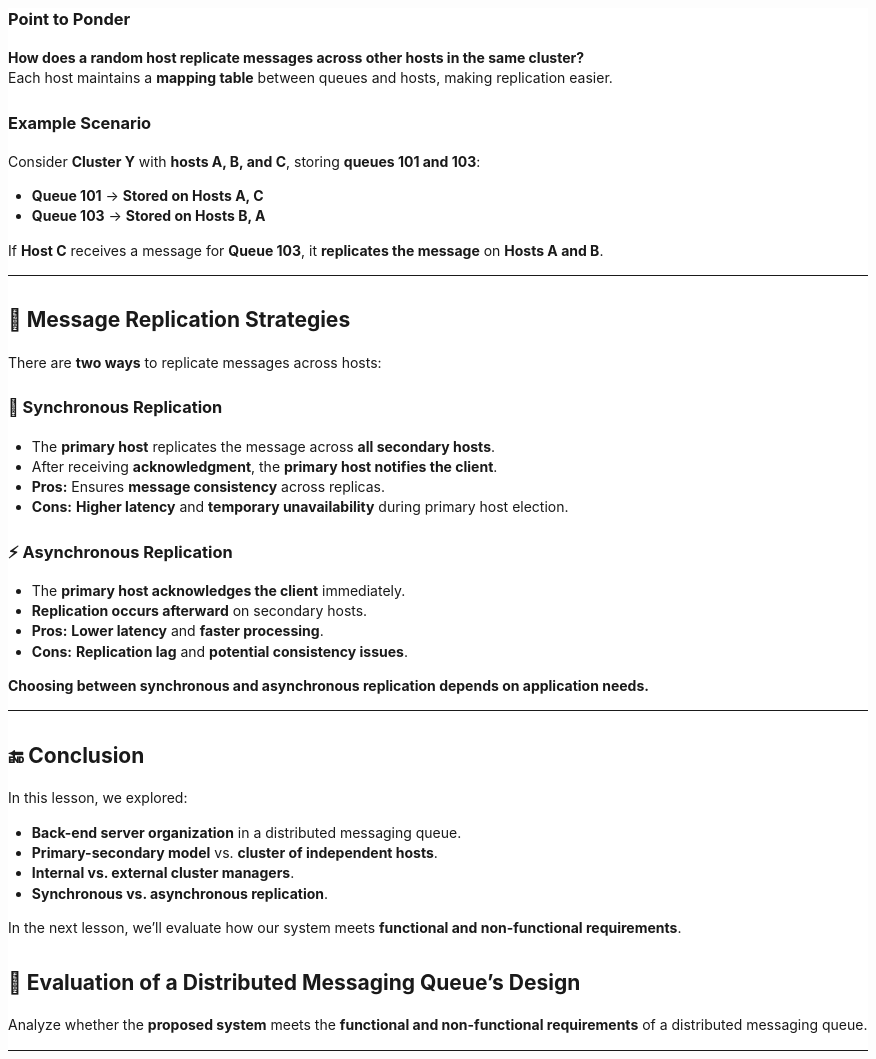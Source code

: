 ### **Point to Ponder**
**How does a random host replicate messages across other hosts in the same cluster?**  
Each host maintains a **mapping table** between queues and hosts, making replication easier.

### **Example Scenario**
Consider **Cluster Y** with **hosts A, B, and C**, storing **queues 101 and 103**:
- **Queue 101** → **Stored on Hosts A, C**
- **Queue 103** → **Stored on Hosts B, A**

If **Host C** receives a message for **Queue 103**, it **replicates the message** on **Hosts A and B**.

---

## 🔄 Message Replication Strategies

There are **two ways** to replicate messages across hosts:

### **🔁 Synchronous Replication**
- The **primary host** replicates the message across **all secondary hosts**.
- After receiving **acknowledgment**, the **primary host notifies the client**.
- **Pros:** Ensures **message consistency** across replicas.
- **Cons:** **Higher latency** and **temporary unavailability** during primary host election.

### **⚡ Asynchronous Replication**
- The **primary host acknowledges the client** immediately.
- **Replication occurs afterward** on secondary hosts.
- **Pros:** **Lower latency** and **faster processing**.
- **Cons:** **Replication lag** and **potential consistency issues**.

**Choosing between synchronous and asynchronous replication depends on application needs.**

---

## 🔚 Conclusion

In this lesson, we explored:
- **Back-end server organization** in a distributed messaging queue.
- **Primary-secondary model** vs. **cluster of independent hosts**.
- **Internal vs. external cluster managers**.
- **Synchronous vs. asynchronous replication**.

In the next lesson, we’ll evaluate how our system meets **functional and non-functional requirements**.

## 📜 Evaluation of a Distributed Messaging Queue’s Design

Analyze whether the **proposed system** meets the **functional and non-functional requirements** of a distributed messaging queue.

---
